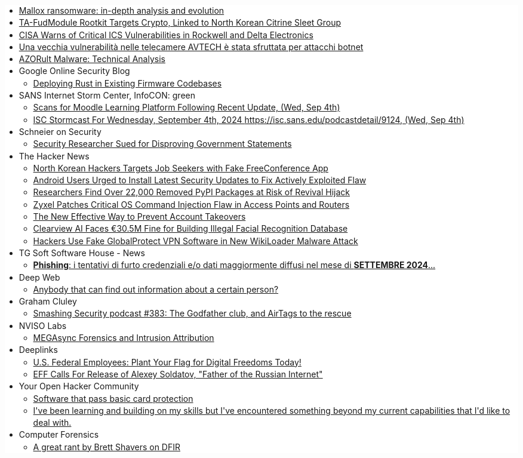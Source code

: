  - [Mallox ransomware: in-depth analysis and evolution](https://securelist.com/mallox-ransomware/113529/)
  - [TA-FudModule Rootkit Targets Crypto, Linked to North Korean Citrine Sleet Group](https://cyble.com/blog/ta-fudmodule-rootkit-targets-crypto-linked-to-north-korean-citrine-sleet-group/)
  - [CISA Warns of Critical ICS Vulnerabilities in Rockwell and Delta Electronics](https://cyble.com/blog/cisa-warns-of-critical-ics-vulnerabilities-in-rockwell-and-delta-electronics/)
  - [Una vecchia vulnerabilità nelle telecamere AVTECH è stata sfruttata per attacchi botnet](https://www.securityinfo.it/2024/09/04/avtech-vulnerabilita-telecamere-attacchi-botnet/)
  - [AZORult Malware: Technical Analysis](https://any.run/cybersecurity-blog/azorult-malware-analysis/)
- Google Online Security Blog
  - [Deploying Rust in Existing Firmware Codebases](http://security.googleblog.com/2024/09/deploying-rust-in-existing-firmware.html)
- SANS Internet Storm Center, InfoCON: green
  - [Scans for Moodle Learning Platform Following Recent Update, (Wed, Sep 4th)](https://isc.sans.edu/diary/rss/31230)
  - [ISC Stormcast For Wednesday, September 4th, 2024 https://isc.sans.edu/podcastdetail/9124, (Wed, Sep 4th)](https://isc.sans.edu/diary/rss/31228)
- Schneier on Security
  - [Security Researcher Sued for Disproving Government Statements](https://www.schneier.com/blog/archives/2024/09/security-researcher-sued-for-disproving-government-statements.html)
- The Hacker News
  - [North Korean Hackers Targets Job Seekers with Fake FreeConference App](https://thehackernews.com/2024/09/north-korean-hackers-targets-job.html)
  - [Android Users Urged to Install Latest Security Updates to Fix Actively Exploited Flaw](https://thehackernews.com/2024/09/google-confirms-cve-2024-32896.html)
  - [Researchers Find Over 22,000 Removed PyPI Packages at Risk of Revival Hijack](https://thehackernews.com/2024/09/hackers-hijack-22000-removed-pypi.html)
  - [Zyxel Patches Critical OS Command Injection Flaw in Access Points and Routers](https://thehackernews.com/2024/09/zyxel-patches-critical-os-command.html)
  - [The New Effective Way to Prevent Account Takeovers](https://thehackernews.com/2024/09/the-new-effective-way-to-prevent.html)
  - [Clearview AI Faces €30.5M Fine for Building Illegal Facial Recognition Database](https://thehackernews.com/2024/09/clearview-ai-faces-305m-fine-for.html)
  - [Hackers Use Fake GlobalProtect VPN Software in New WikiLoader Malware Attack](https://thehackernews.com/2024/09/hackers-use-fake-globalprotect-vpn.html)
- TG Soft Software House - News
  - [<strong>Phishing</strong>: i tentativi di furto credenziali e/o dati maggiormente diffusi nel mese di <strong>SETTEMBRE 2024</strong>...<br type="_moz" />](http://www.tgsoft.it/italy/news_archivio.asp?id=1572)
- Deep Web
  - [Anybody that can find out information about a certain person?](https://www.reddit.com/r/deepweb/comments/1f94h8g/anybody_that_can_find_out_information_about_a/)
- Graham Cluley
  - [Smashing Security podcast #383: The Godfather club, and AirTags to the rescue](https://grahamcluley.com/smashing-security-podcast-383/)
- NVISO Labs
  - [MEGAsync Forensics and Intrusion Attribution](https://blog.nviso.eu/2024/09/04/megasync-forensics-and-intrusion-attribution/)
- Deeplinks
  - [U.S. Federal Employees: Plant Your Flag for Digital Freedoms Today!](https://www.eff.org/deeplinks/2024/09/us-federal-employees-plant-your-flag-digital-freedoms-today)
  - [EFF Calls For Release of Alexey Soldatov, "Father of the Russian Internet"](https://www.eff.org/deeplinks/2024/09/eff-calls-release-alexey-soldatov-father-russian-internet)
- Your Open Hacker Community
  - [Software that pass basic card protection](https://www.reddit.com/r/HowToHack/comments/1f8qqjl/software_that_pass_basic_card_protection/)
  - [I've been learning and building on my skills but I've encountered something beyond my current capabilities that I'd like to deal with.](https://www.reddit.com/r/HowToHack/comments/1f8qqz8/ive_been_learning_and_building_on_my_skills_but/)
- Computer Forensics
  - [A great rant by Brett Shavers on DFIR](https://www.reddit.com/r/computerforensics/comments/1f8jala/a_great_rant_by_brett_shavers_on_dfir/)